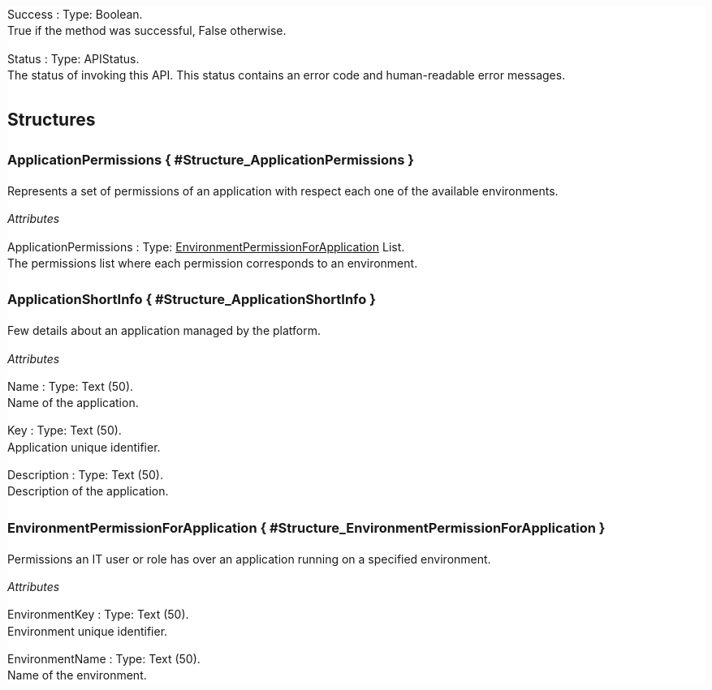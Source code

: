 Success
:   Type: Boolean.  
    True if the method was successful, False otherwise.

Status
:   Type: APIStatus.  
    The status of invoking this API. This status contains an error code and human-readable error messages.


## Structures

### ApplicationPermissions { #Structure_ApplicationPermissions }

Represents a set of permissions of an application with respect each one of the available environments.

*Attributes*

ApplicationPermissions
:   Type: [EnvironmentPermissionForApplication](<#Structure_EnvironmentPermissionForApplication>) List.  
    The permissions list where each permission corresponds to an environment.

### ApplicationShortInfo { #Structure_ApplicationShortInfo }

Few details about an application managed by the platform.

*Attributes*

Name
:   Type: Text (50).  
    Name of the application.

Key
:   Type: Text (50).  
    Application unique identifier.

Description
:   Type: Text (50).  
    Description of the application.

### EnvironmentPermissionForApplication { #Structure_EnvironmentPermissionForApplication }

Permissions an IT user or role has over an application running on a specified environment.

*Attributes*

EnvironmentKey
:   Type: Text (50).  
    Environment unique identifier.

EnvironmentName
:   Type: Text (50).  
    Name of the environment.
